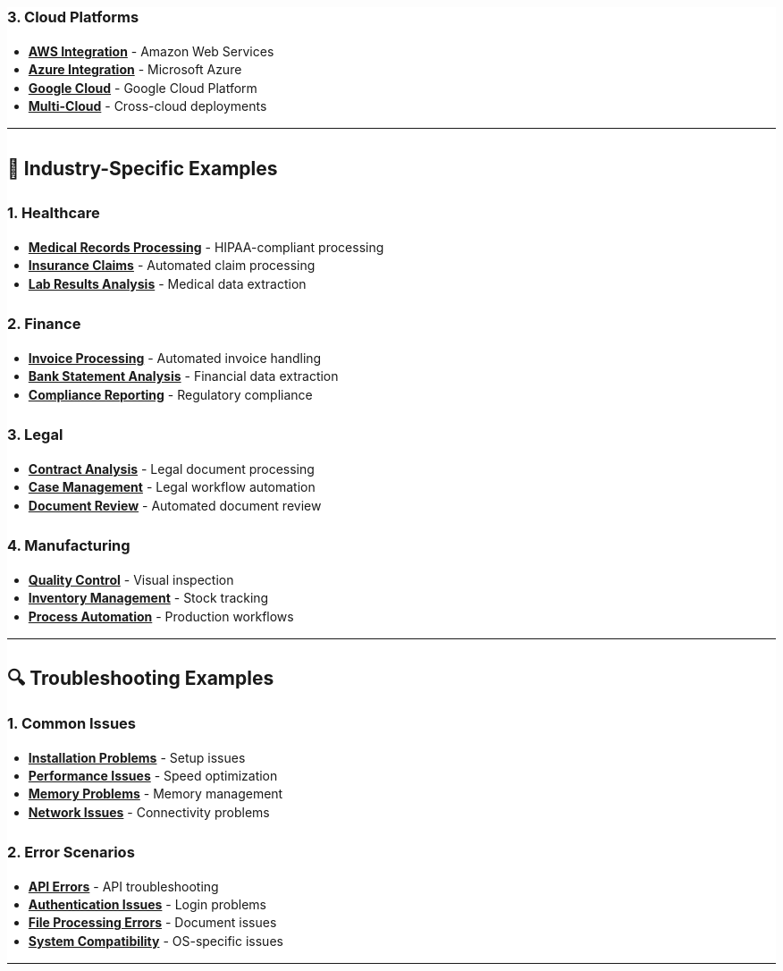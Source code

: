 ### **3. Cloud Platforms**
- [**AWS Integration**](aws-examples.md) - Amazon Web Services
- [**Azure Integration**](azure-examples.md) - Microsoft Azure
- [**Google Cloud**](gcp-examples.md) - Google Cloud Platform
- [**Multi-Cloud**](multicloud-examples.md) - Cross-cloud deployments

---

## 🏢 **Industry-Specific Examples**

### **1. Healthcare**
- [**Medical Records Processing**](healthcare-examples.md#medical-records) - HIPAA-compliant processing
- [**Insurance Claims**](healthcare-examples.md#insurance-claims) - Automated claim processing
- [**Lab Results Analysis**](healthcare-examples.md#lab-results) - Medical data extraction

### **2. Finance**
- [**Invoice Processing**](finance-examples.md#invoices) - Automated invoice handling
- [**Bank Statement Analysis**](finance-examples.md#statements) - Financial data extraction
- [**Compliance Reporting**](finance-examples.md#compliance) - Regulatory compliance

### **3. Legal**
- [**Contract Analysis**](legal-examples.md#contracts) - Legal document processing
- [**Case Management**](legal-examples.md#cases) - Legal workflow automation
- [**Document Review**](legal-examples.md#review) - Automated document review

### **4. Manufacturing**
- [**Quality Control**](manufacturing-examples.md#quality) - Visual inspection
- [**Inventory Management**](manufacturing-examples.md#inventory) - Stock tracking
- [**Process Automation**](manufacturing-examples.md#process) - Production workflows

---

## 🔍 **Troubleshooting Examples**

### **1. Common Issues**
- [**Installation Problems**](troubleshooting-examples.md#installation) - Setup issues
- [**Performance Issues**](troubleshooting-examples.md#performance) - Speed optimization
- [**Memory Problems**](troubleshooting-examples.md#memory) - Memory management
- [**Network Issues**](troubleshooting-examples.md#network) - Connectivity problems

### **2. Error Scenarios**
- [**API Errors**](troubleshooting-examples.md#api-errors) - API troubleshooting
- [**Authentication Issues**](troubleshooting-examples.md#auth) - Login problems
- [**File Processing Errors**](troubleshooting-examples.md#files) - Document issues
- [**System Compatibility**](troubleshooting-examples.md#compatibility) - OS-specific issues

---

